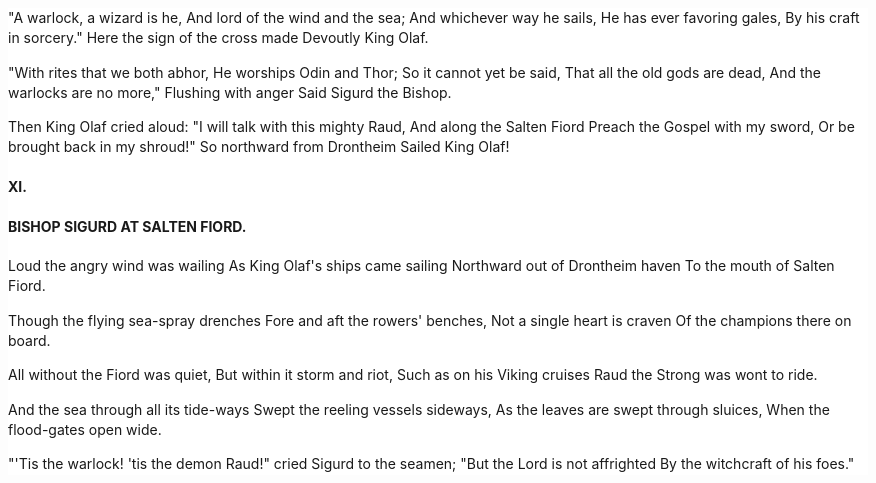 
"A warlock, a wizard is he,
And lord of the wind and the sea;
And whichever way he sails,
He has ever favoring gales,
 By his craft in sorcery."
Here the sign of the cross made
Devoutly King Olaf.


"With rites that we both abhor,
He worships Odin and Thor;
So it cannot yet be said,
That all the old gods are dead,
And the warlocks are no more,"
Flushing with anger
Said Sigurd the Bishop.


Then King Olaf cried aloud:
"I will talk with this mighty Raud,
And along the Salten Fiord
Preach the Gospel with my sword,
Or be brought back in my shroud!"
So northward from Drontheim
Sailed King Olaf!


#### XI.

#### BISHOP SIGURD AT SALTEN FIORD.

Loud the angry wind was wailing
As King Olaf's ships came sailing
Northward out of Drontheim haven
To the mouth of Salten Fiord.


Though the flying sea-spray drenches
Fore and aft the rowers' benches,
Not a single heart is craven
Of the champions there on board.


All without the Fiord was quiet,
But within it storm and riot,
Such as on his Viking cruises
Raud the Strong was wont to ride.


 And the sea through all its tide-ways
Swept the reeling vessels sideways,
As the leaves are swept through sluices,
When the flood-gates open wide.


"'Tis the warlock! 'tis the demon
Raud!" cried Sigurd to the seamen;
"But the Lord is not affrighted
By the witchcraft of his foes."
